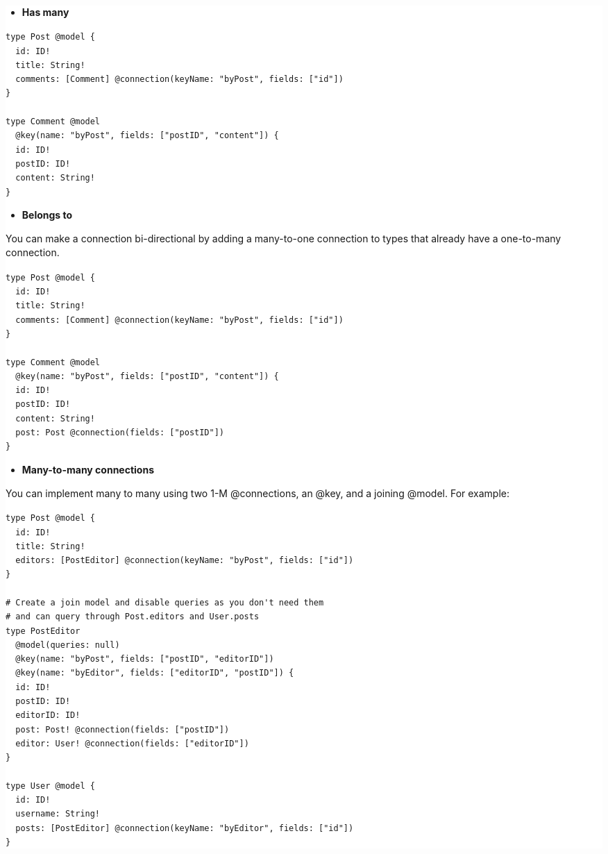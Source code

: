 - **Has many**

```
type Post @model {
  id: ID!
  title: String!
  comments: [Comment] @connection(keyName: "byPost", fields: ["id"])
}

type Comment @model
  @key(name: "byPost", fields: ["postID", "content"]) {
  id: ID!
  postID: ID!
  content: String!
}
```

- **Belongs to**

You can make a connection bi-directional by adding a many-to-one connection to types that already have a one-to-many connection.

```
type Post @model {
  id: ID!
  title: String!
  comments: [Comment] @connection(keyName: "byPost", fields: ["id"])
}

type Comment @model
  @key(name: "byPost", fields: ["postID", "content"]) {
  id: ID!
  postID: ID!
  content: String!
  post: Post @connection(fields: ["postID"])
}
```

- **Many-to-many connections**

You can implement many to many using two 1-M @connections, an @key, and a joining @model. For example:

```
type Post @model {
  id: ID!
  title: String!
  editors: [PostEditor] @connection(keyName: "byPost", fields: ["id"])
}

# Create a join model and disable queries as you don't need them
# and can query through Post.editors and User.posts
type PostEditor
  @model(queries: null)
  @key(name: "byPost", fields: ["postID", "editorID"])
  @key(name: "byEditor", fields: ["editorID", "postID"]) {
  id: ID!
  postID: ID!
  editorID: ID!
  post: Post! @connection(fields: ["postID"])
  editor: User! @connection(fields: ["editorID"])
}

type User @model {
  id: ID!
  username: String!
  posts: [PostEditor] @connection(keyName: "byEditor", fields: ["id"])
}
```